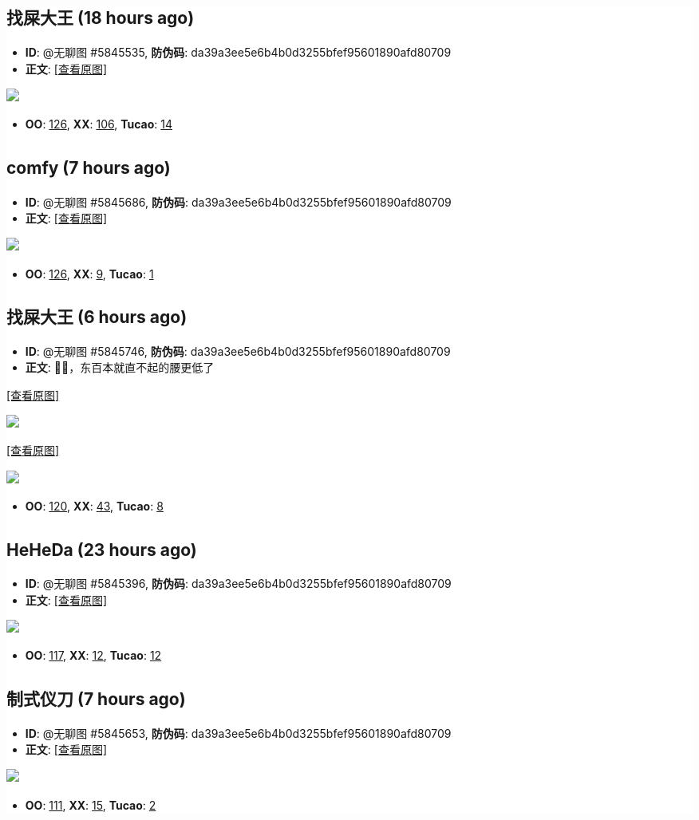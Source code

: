 ## 找屎大王 (18 hours ago) 

- **ID**: @无聊图 #5845535, **防伪码**: da39a3ee5e6b4b0d3255bfef95601890afd80709
- **正文**: [[查看原图]](//img.toto.im/large/008HL3Tkly1hy7uvmamaqj30k00qp10r.jpg)  

![](https://img.toto.im/mw600/008HL3Tkly1hy7uvmamaqj30k00qp10r.jpg)
- **OO**: [126](https://jandan.net/t/5845535#tucao-like), **XX**: [106](https://jandan.net/t/5845535#tucao-unlike), **Tucao**: [14](https://jandan.net/t/5845535#tucao-list)

## comfy (7 hours ago) 

- **ID**: @无聊图 #5845686, **防伪码**: da39a3ee5e6b4b0d3255bfef95601890afd80709
- **正文**: [[查看原图]](//img.toto.im/large/738d919cgy1hy5nrhumeej20k00egtah.jpg)  

![](https://img.toto.im/mw600/738d919cgy1hy5nrhumeej20k00egtah.jpg)
- **OO**: [126](https://jandan.net/t/5845686#tucao-like), **XX**: [9](https://jandan.net/t/5845686#tucao-unlike), **Tucao**: [1](https://jandan.net/t/5845686#tucao-list)

## 找屎大王 (6 hours ago) 

- **ID**: @无聊图 #5845746, **防伪码**: da39a3ee5e6b4b0d3255bfef95601890afd80709
- **正文**: 😮‍💨，东百本就直不起的腰更低了  


[[查看原图]](//img.toto.im/large/008HL3Tkly1hy8ghnxsp1j30zk1bce10.jpg)  

![](https://img.toto.im/mw600/008HL3Tkly1hy8ghnxsp1j30zk1bce10.jpg)  


[[查看原图]](//img.toto.im/large/008HL3Tkly1hy8ghu05saj30zk1bctpu.jpg)  

![](https://img.toto.im/mw600/008HL3Tkly1hy8ghu05saj30zk1bctpu.jpg)
- **OO**: [120](https://jandan.net/t/5845746#tucao-like), **XX**: [43](https://jandan.net/t/5845746#tucao-unlike), **Tucao**: [8](https://jandan.net/t/5845746#tucao-list)

## HeHeDa (23 hours ago) 

- **ID**: @无聊图 #5845396, **防伪码**: da39a3ee5e6b4b0d3255bfef95601890afd80709
- **正文**: [[查看原图]](//img.toto.im/large/008HL3Tkly1hy7lg20b4xj30or0vktdw.jpg)  

![](https://img.toto.im/mw600/008HL3Tkly1hy7lg20b4xj30or0vktdw.jpg)
- **OO**: [117](https://jandan.net/t/5845396#tucao-like), **XX**: [12](https://jandan.net/t/5845396#tucao-unlike), **Tucao**: [12](https://jandan.net/t/5845396#tucao-list)

## 制式仪刀 (7 hours ago) 

- **ID**: @无聊图 #5845653, **防伪码**: da39a3ee5e6b4b0d3255bfef95601890afd80709
- **正文**: [[查看原图]](//img.toto.im/large/008HL3Tkly1hy8duygdjkj30xc12kagi.jpg)  

![](https://img.toto.im/mw600/008HL3Tkly1hy8duygdjkj30xc12kagi.jpg)
- **OO**: [111](https://jandan.net/t/5845653#tucao-like), **XX**: [15](https://jandan.net/t/5845653#tucao-unlike), **Tucao**: [2](https://jandan.net/t/5845653#tucao-list)
